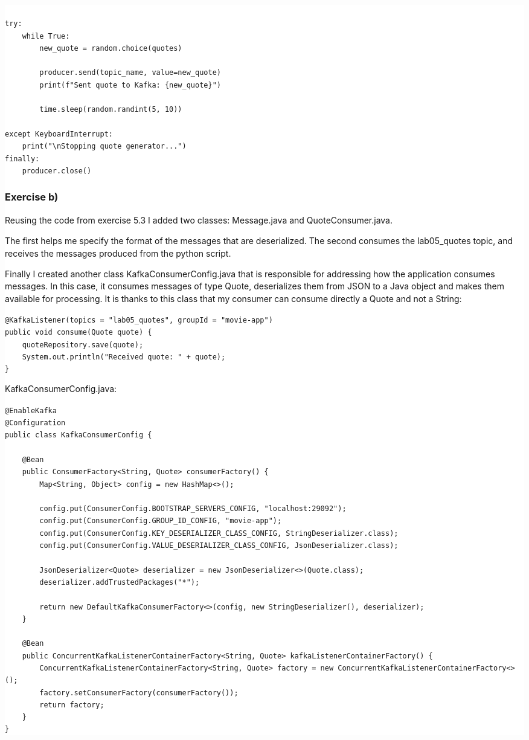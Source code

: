 ```

try:
    while True:
        new_quote = random.choice(quotes)
        
        producer.send(topic_name, value=new_quote)
        print(f"Sent quote to Kafka: {new_quote}")

        time.sleep(random.randint(5, 10))

except KeyboardInterrupt:
    print("\nStopping quote generator...")
finally:
    producer.close()
```

### Exercise b)

Reusing the code from exercise 5.3 I added two classes: Message.java and QuoteConsumer.java.

The first helps me specify the format of the messages that are deserialized.
The second consumes the lab05_quotes topic, and receives the messages produced from the python script.

Finally I created another class KafkaConsumerConfig.java that is responsible for addressing how the application consumes messages. In this case, it consumes messages of type Quote, deserializes them from JSON to a Java object and makes them available for processing. It is thanks to this class that my consumer can consume directly a Quote and not a String:

```
@KafkaListener(topics = "lab05_quotes", groupId = "movie-app")
public void consume(Quote quote) {
    quoteRepository.save(quote);
    System.out.println("Received quote: " + quote);
}
```

KafkaConsumerConfig.java:
```
@EnableKafka
@Configuration
public class KafkaConsumerConfig {

    @Bean
    public ConsumerFactory<String, Quote> consumerFactory() {
        Map<String, Object> config = new HashMap<>();

        config.put(ConsumerConfig.BOOTSTRAP_SERVERS_CONFIG, "localhost:29092");
        config.put(ConsumerConfig.GROUP_ID_CONFIG, "movie-app");
        config.put(ConsumerConfig.KEY_DESERIALIZER_CLASS_CONFIG, StringDeserializer.class);
        config.put(ConsumerConfig.VALUE_DESERIALIZER_CLASS_CONFIG, JsonDeserializer.class);

        JsonDeserializer<Quote> deserializer = new JsonDeserializer<>(Quote.class);
        deserializer.addTrustedPackages("*");

        return new DefaultKafkaConsumerFactory<>(config, new StringDeserializer(), deserializer);
    }

    @Bean
    public ConcurrentKafkaListenerContainerFactory<String, Quote> kafkaListenerContainerFactory() {
        ConcurrentKafkaListenerContainerFactory<String, Quote> factory = new ConcurrentKafkaListenerContainerFactory<>();
        factory.setConsumerFactory(consumerFactory());
        return factory;
    }
}
```
